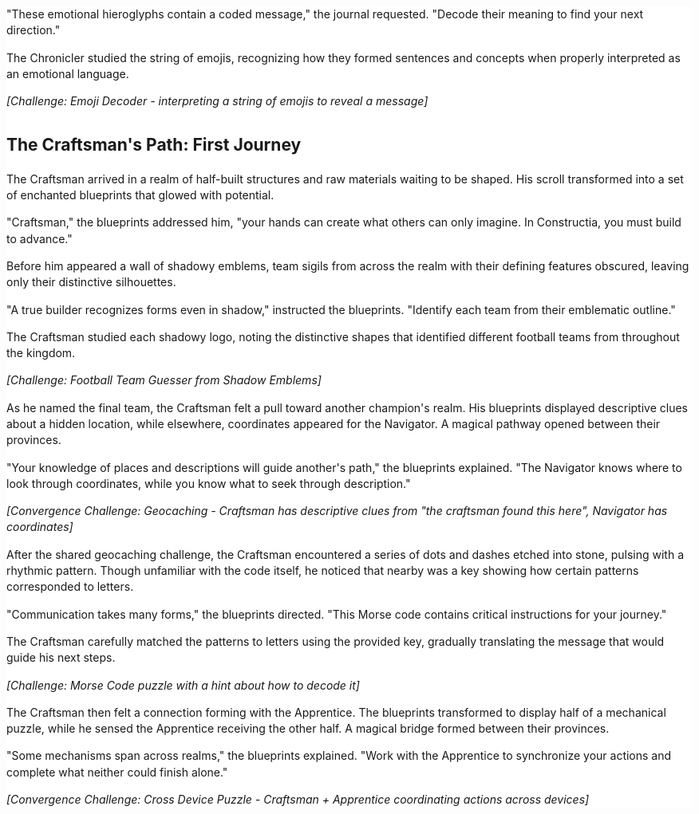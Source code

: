 "These emotional hieroglyphs contain a coded message," the journal requested. "Decode their meaning to find your next direction."

The Chronicler studied the string of emojis, recognizing how they formed sentences and concepts when properly interpreted as an emotional language.

_[Challenge: Emoji Decoder - interpreting a string of emojis to reveal a message]_

## The Craftsman's Path: First Journey

The Craftsman arrived in a realm of half-built structures and raw materials waiting to be shaped. His scroll transformed into a set of enchanted blueprints that glowed with potential.

"Craftsman," the blueprints addressed him, "your hands can create what others can only imagine. In Constructia, you must build to advance."

Before him appeared a wall of shadowy emblems, team sigils from across the realm with their defining features obscured, leaving only their distinctive silhouettes.

"A true builder recognizes forms even in shadow," instructed the blueprints. "Identify each team from their emblematic outline."

The Craftsman studied each shadowy logo, noting the distinctive shapes that identified different football teams from throughout the kingdom.

_[Challenge: Football Team Guesser from Shadow Emblems]_

As he named the final team, the Craftsman felt a pull toward another champion's realm. His blueprints displayed descriptive clues about a hidden location, while elsewhere, coordinates appeared for the Navigator. A magical pathway opened between their provinces.

"Your knowledge of places and descriptions will guide another's path," the blueprints explained. "The Navigator knows where to look through coordinates, while you know what to seek through description."

_[Convergence Challenge: Geocaching - Craftsman has descriptive clues from "the craftsman found this here", Navigator has coordinates]_

After the shared geocaching challenge, the Craftsman encountered a series of dots and dashes etched into stone, pulsing with a rhythmic pattern. Though unfamiliar with the code itself, he noticed that nearby was a key showing how certain patterns corresponded to letters.

"Communication takes many forms," the blueprints directed. "This Morse code contains critical instructions for your journey."

The Craftsman carefully matched the patterns to letters using the provided key, gradually translating the message that would guide his next steps.

_[Challenge: Morse Code puzzle with a hint about how to decode it]_

The Craftsman then felt a connection forming with the Apprentice. The blueprints transformed to display half of a mechanical puzzle, while he sensed the Apprentice receiving the other half. A magical bridge formed between their provinces.

"Some mechanisms span across realms," the blueprints explained. "Work with the Apprentice to synchronize your actions and complete what neither could finish alone."

_[Convergence Challenge: Cross Device Puzzle - Craftsman + Apprentice coordinating actions across devices]_
